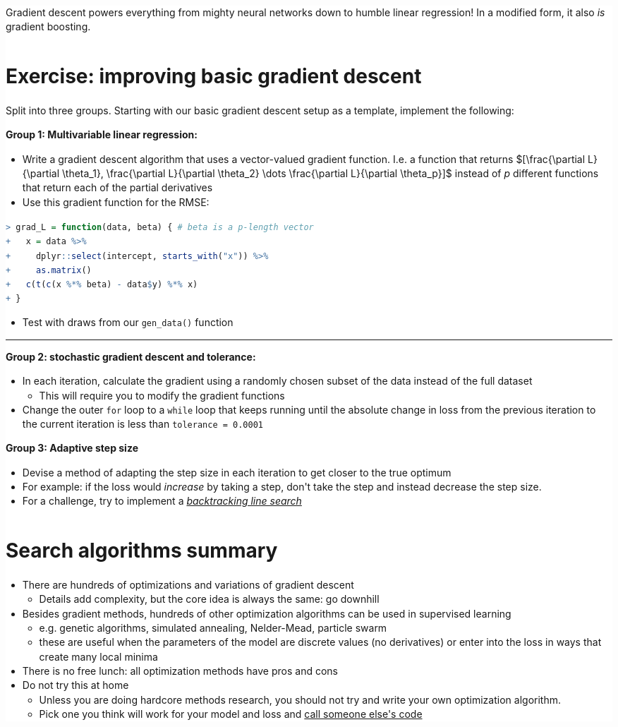 Gradient descent powers everything from mighty neural networks down to humble linear regression! In a modified form, it also *is* gradient boosting.

Exercise: improving basic gradient descent
===
Split into three groups. Starting with our basic gradient descent setup as a template, implement the following:

**Group 1: Multivariable linear regression:**
- Write a gradient descent algorithm that uses a vector-valued gradient function. I.e. a function that returns $[\frac{\partial L}{\partial \theta_1}, \frac{\partial L}{\partial \theta_2} \dots \frac{\partial L}{\partial \theta_p}]$ instead of $p$ different functions that return each of the partial derivatives
- Use this gradient function for the RMSE:

```r
> grad_L = function(data, beta) { # beta is a p-length vector
+   x = data %>% 
+     dplyr::select(intercept, starts_with("x")) %>%
+     as.matrix()
+   c(t(c(x %*% beta) - data$y) %*% x)
+ }
```
- Test with draws from our `gen_data()` function

***

**Group 2: stochastic gradient descent and tolerance:**
- In each iteration, calculate the gradient using a randomly chosen subset of the data instead of the full dataset
  - This will require you to modify the gradient functions
- Change the outer `for` loop to a `while` loop that keeps running until the absolute change in loss from the previous iteration to the current iteration is less than `tolerance = 0.0001`

**Group 3: Adaptive step size**
- Devise a method of adapting the step size in each iteration to get closer to the true optimum
- For example: if the loss would *increase* by taking a step, don't take the step and instead decrease the step size.
- For a challenge, try to implement a *[backtracking line search](https://en.wikipedia.org/wiki/Backtracking_line_search)*

Search algorithms summary
===
- There are hundreds of optimizations and variations of gradient descent 
  - Details add complexity, but the core idea is always the same: go downhill
- Besides gradient methods, hundreds of other optimization algorithms can be used in supervised learning
  - e.g. genetic algorithms, simulated annealing, Nelder-Mead, particle swarm
  - these are useful when the parameters of the model are discrete values (no derivatives) or enter into the loss in ways that create many local minima
- There is no free lunch: all optimization methods have pros and cons
- Do not try this at home
  - Unless you are doing hardcore methods research, you should not try and write your own optimization algorithm.
  - Pick one you think will work for your model and loss and [call someone else's code](https://cran.r-project.org/web/views/Optimization.html)
